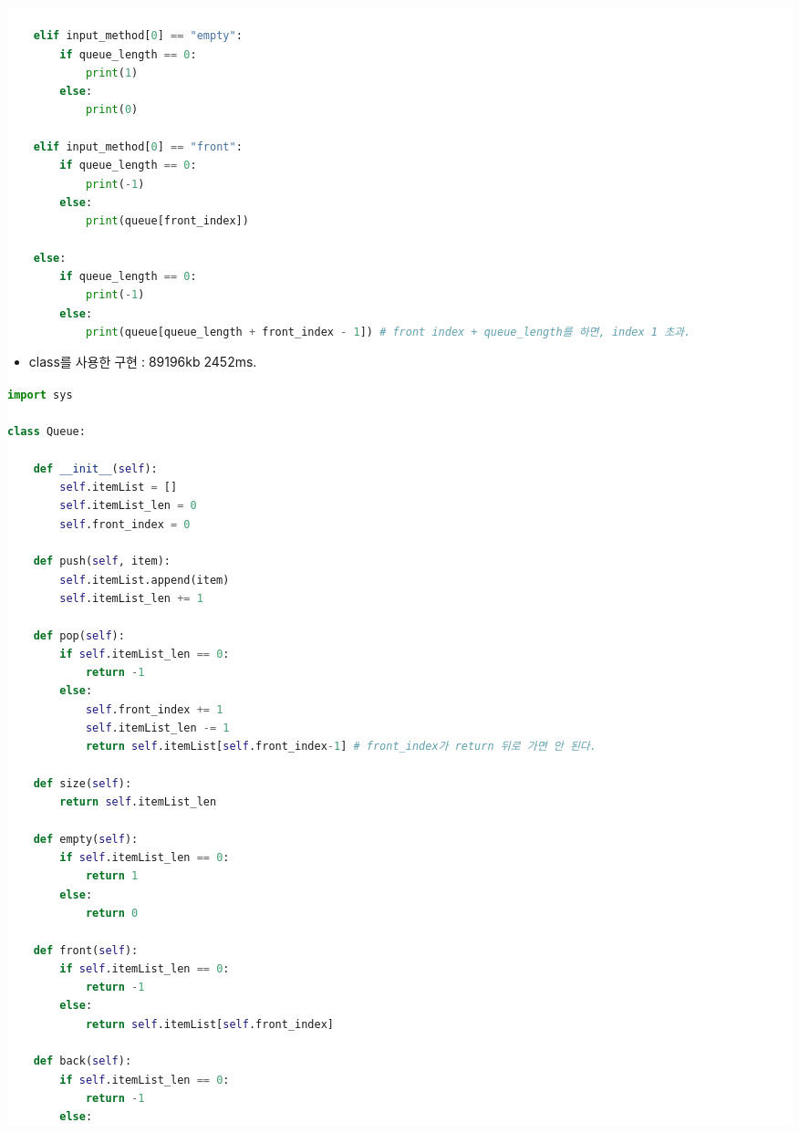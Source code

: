 ```python
    
    elif input_method[0] == "empty":
        if queue_length == 0:
            print(1)
        else:
            print(0)
    
    elif input_method[0] == "front":
        if queue_length == 0:
            print(-1)
        else:
            print(queue[front_index])

    else:
        if queue_length == 0:
            print(-1)
        else:
            print(queue[queue_length + front_index - 1]) # front index + queue_length를 하면, index 1 초과.
```

* class를 사용한 구현 : 89196kb 2452ms.

```python
import sys

class Queue:
    
    def __init__(self):
        self.itemList = []
        self.itemList_len = 0
        self.front_index = 0

    def push(self, item):
        self.itemList.append(item)
        self.itemList_len += 1
    
    def pop(self):
        if self.itemList_len == 0:
            return -1
        else:
            self.front_index += 1
            self.itemList_len -= 1
            return self.itemList[self.front_index-1] # front_index가 return 뒤로 가면 안 된다.          
    
    def size(self):
        return self.itemList_len
    
    def empty(self):
        if self.itemList_len == 0:
            return 1
        else:
            return 0
    
    def front(self):
        if self.itemList_len == 0:
            return -1
        else:
            return self.itemList[self.front_index]
    
    def back(self):
        if self.itemList_len == 0:
            return -1
        else:
```
